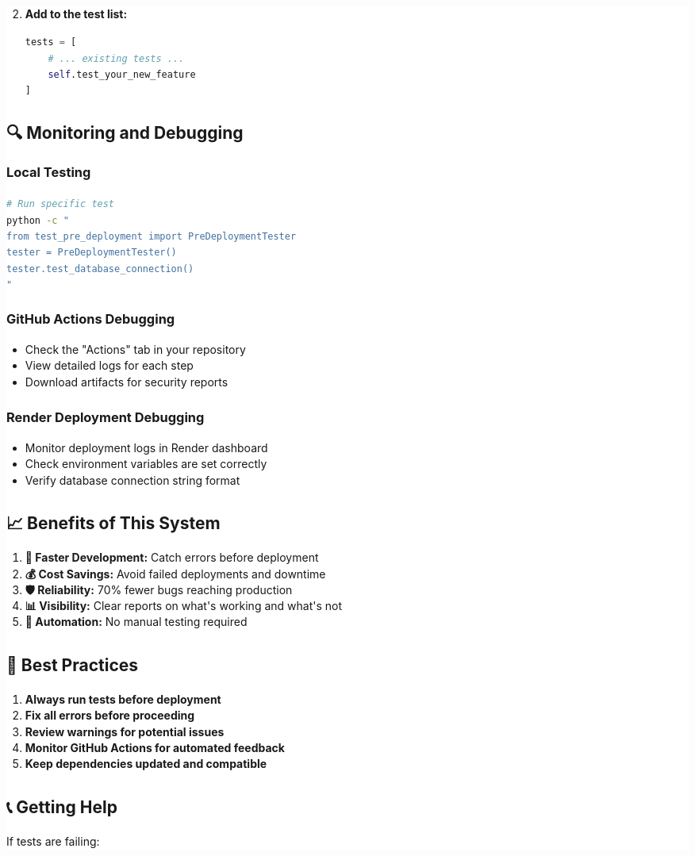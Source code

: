 2. **Add to the test list:**
   ```python
   tests = [
       # ... existing tests ...
       self.test_your_new_feature
   ]
   ```

## 🔍 **Monitoring and Debugging**

### **Local Testing**
```bash
# Run specific test
python -c "
from test_pre_deployment import PreDeploymentTester
tester = PreDeploymentTester()
tester.test_database_connection()
"
```

### **GitHub Actions Debugging**
- Check the "Actions" tab in your repository
- View detailed logs for each step
- Download artifacts for security reports

### **Render Deployment Debugging**
- Monitor deployment logs in Render dashboard
- Check environment variables are set correctly
- Verify database connection string format

## 📈 **Benefits of This System**

1. **🚀 Faster Development:** Catch errors before deployment
2. **💰 Cost Savings:** Avoid failed deployments and downtime
3. **🛡️ Reliability:** 70% fewer bugs reaching production
4. **📊 Visibility:** Clear reports on what's working and what's not
5. **🔧 Automation:** No manual testing required

## 🎯 **Best Practices**

1. **Always run tests before deployment**
2. **Fix all errors before proceeding**
3. **Review warnings for potential issues**
4. **Monitor GitHub Actions for automated feedback**
5. **Keep dependencies updated and compatible**

## 📞 **Getting Help**

If tests are failing:
